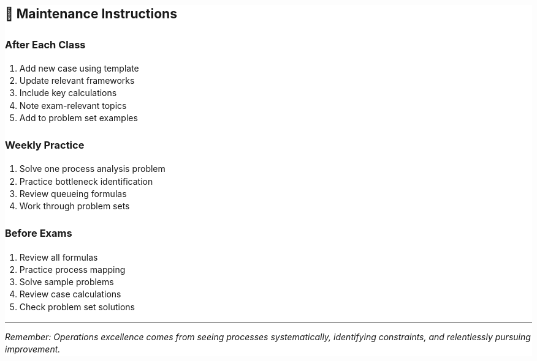 ## 🔄 Maintenance Instructions

### After Each Class
1. Add new case using template
2. Update relevant frameworks
3. Include key calculations
4. Note exam-relevant topics
5. Add to problem set examples

### Weekly Practice
1. Solve one process analysis problem
2. Practice bottleneck identification
3. Review queueing formulas
4. Work through problem sets

### Before Exams
1. Review all formulas
2. Practice process mapping
3. Solve sample problems
4. Review case calculations
5. Check problem set solutions

---

*Remember: Operations excellence comes from seeing processes systematically, identifying constraints, and relentlessly pursuing improvement.*